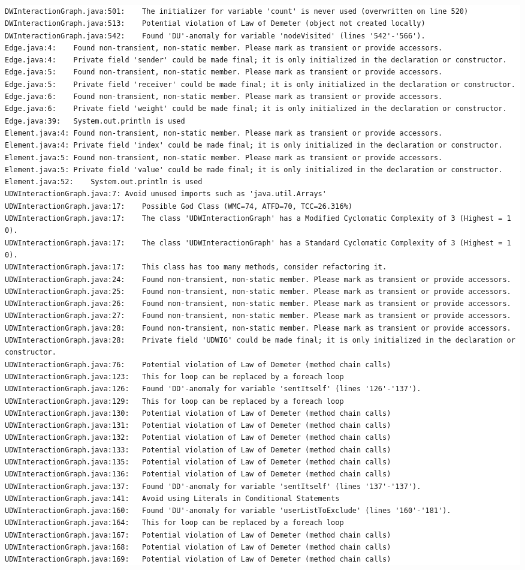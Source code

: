 ```
DWInteractionGraph.java:501:	The initializer for variable 'count' is never used (overwritten on line 520)
DWInteractionGraph.java:513:	Potential violation of Law of Demeter (object not created locally)
DWInteractionGraph.java:542:	Found 'DU'-anomaly for variable 'nodeVisited' (lines '542'-'566').
Edge.java:4:	Found non-transient, non-static member. Please mark as transient or provide accessors.
Edge.java:4:	Private field 'sender' could be made final; it is only initialized in the declaration or constructor.
Edge.java:5:	Found non-transient, non-static member. Please mark as transient or provide accessors.
Edge.java:5:	Private field 'receiver' could be made final; it is only initialized in the declaration or constructor.
Edge.java:6:	Found non-transient, non-static member. Please mark as transient or provide accessors.
Edge.java:6:	Private field 'weight' could be made final; it is only initialized in the declaration or constructor.
Edge.java:39:	System.out.println is used
Element.java:4:	Found non-transient, non-static member. Please mark as transient or provide accessors.
Element.java:4:	Private field 'index' could be made final; it is only initialized in the declaration or constructor.
Element.java:5:	Found non-transient, non-static member. Please mark as transient or provide accessors.
Element.java:5:	Private field 'value' could be made final; it is only initialized in the declaration or constructor.
Element.java:52:	System.out.println is used
UDWInteractionGraph.java:7:	Avoid unused imports such as 'java.util.Arrays'
UDWInteractionGraph.java:17:	Possible God Class (WMC=74, ATFD=70, TCC=26.316%)
UDWInteractionGraph.java:17:	The class 'UDWInteractionGraph' has a Modified Cyclomatic Complexity of 3 (Highest = 10).
UDWInteractionGraph.java:17:	The class 'UDWInteractionGraph' has a Standard Cyclomatic Complexity of 3 (Highest = 10).
UDWInteractionGraph.java:17:	This class has too many methods, consider refactoring it.
UDWInteractionGraph.java:24:	Found non-transient, non-static member. Please mark as transient or provide accessors.
UDWInteractionGraph.java:25:	Found non-transient, non-static member. Please mark as transient or provide accessors.
UDWInteractionGraph.java:26:	Found non-transient, non-static member. Please mark as transient or provide accessors.
UDWInteractionGraph.java:27:	Found non-transient, non-static member. Please mark as transient or provide accessors.
UDWInteractionGraph.java:28:	Found non-transient, non-static member. Please mark as transient or provide accessors.
UDWInteractionGraph.java:28:	Private field 'UDWIG' could be made final; it is only initialized in the declaration or constructor.
UDWInteractionGraph.java:76:	Potential violation of Law of Demeter (method chain calls)
UDWInteractionGraph.java:123:	This for loop can be replaced by a foreach loop
UDWInteractionGraph.java:126:	Found 'DD'-anomaly for variable 'sentItself' (lines '126'-'137').
UDWInteractionGraph.java:129:	This for loop can be replaced by a foreach loop
UDWInteractionGraph.java:130:	Potential violation of Law of Demeter (method chain calls)
UDWInteractionGraph.java:131:	Potential violation of Law of Demeter (method chain calls)
UDWInteractionGraph.java:132:	Potential violation of Law of Demeter (method chain calls)
UDWInteractionGraph.java:133:	Potential violation of Law of Demeter (method chain calls)
UDWInteractionGraph.java:135:	Potential violation of Law of Demeter (method chain calls)
UDWInteractionGraph.java:136:	Potential violation of Law of Demeter (method chain calls)
UDWInteractionGraph.java:137:	Found 'DD'-anomaly for variable 'sentItself' (lines '137'-'137').
UDWInteractionGraph.java:141:	Avoid using Literals in Conditional Statements
UDWInteractionGraph.java:160:	Found 'DU'-anomaly for variable 'userListToExclude' (lines '160'-'181').
UDWInteractionGraph.java:164:	This for loop can be replaced by a foreach loop
UDWInteractionGraph.java:167:	Potential violation of Law of Demeter (method chain calls)
UDWInteractionGraph.java:168:	Potential violation of Law of Demeter (method chain calls)
UDWInteractionGraph.java:169:	Potential violation of Law of Demeter (method chain calls)
```